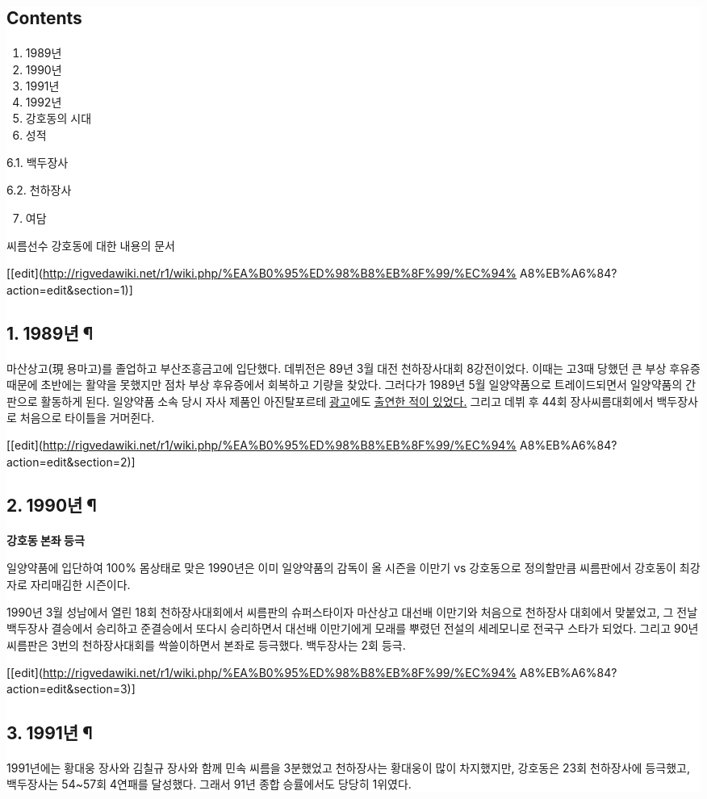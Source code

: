 ## Contents

    

1. 1989년 
2. 1990년 
3. 1991년 
4. 1992년 
5. 강호동의 시대 
6. 성적 
    

6.1. 백두장사

6.2. 천하장사

7. 여담 

  
  
씨름선수 강호동에 대한 내용의 문서

[[edit](http://rigvedawiki.net/r1/wiki.php/%EA%B0%95%ED%98%B8%EB%8F%99/%EC%94%
A8%EB%A6%84?action=edit&section=1)]

## 1. 1989년 ¶

마산상고(現 용마고)를 졸업하고 부산조흥금고에 입단했다. 데뷔전은 89년 3월 대전 천하장사대회 8강전이었다. 이때는 고3때 당했던 큰 부상
후유증때문에 초반에는 활약을 못했지만 점차 부상 후유증에서 회복하고 기량을 찾았다. 그러다가 1989년 5월 일양약품으로 트레이드되면서
일양약품의 간판으로 활동하게 된다. 일양약품 소속 당시 자사 제품인 아진탈포르테 [광고](%EA%B4%91%EA%B3%A0.md)에도
[출연한 적이 있었다.](http://www.youtube.com/watch?v=pQ8Sii_yDNU) 그리고 데뷔 후 44회
장사씨름대회에서 백두장사로 처음으로 타이틀을 거머쥔다.

[[edit](http://rigvedawiki.net/r1/wiki.php/%EA%B0%95%ED%98%B8%EB%8F%99/%EC%94%
A8%EB%A6%84?action=edit&section=2)]

## 2. 1990년 ¶

**강호동 본좌 등극**

  

일양약품에 입단하여 100% 몸상태로 맞은 1990년은 이미 일양약품의 감독이 올 시즌을 이만기 vs 강호동으로 정의할만큼 씨름판에서
강호동이 최강자로 자리매김한 시즌이다.

  

1990년 3월 성남에서 열린 18회 천하장사대회에서 씨름판의 슈퍼스타이자 마산상고 대선배 이만기와 처음으로 천하장사 대회에서 맞붙었고, 그
전날 백두장사 결승에서 승리하고 준결승에서 또다시 승리하면서 대선배 이만기에게 모래를 뿌렸던 전설의 세레모니로 전국구 스타가 되었다. 그리고
90년 씨름판은 3번의 천하장사대회를 싹쓸이하면서 본좌로 등극했다. 백두장사는 2회 등극.

[[edit](http://rigvedawiki.net/r1/wiki.php/%EA%B0%95%ED%98%B8%EB%8F%99/%EC%94%
A8%EB%A6%84?action=edit&section=3)]

## 3. 1991년 ¶

1991년에는 황대웅 장사와 김칠규 장사와 함께 민속 씨름을 3분했었고 천하장사는 황대웅이 많이 차지했지만, 강호동은 23회 천하장사에
등극했고, 백두장사는 54~57회 4연패를 달성했다. 그래서 91년 종합 승률에서도 당당히 1위였다.
